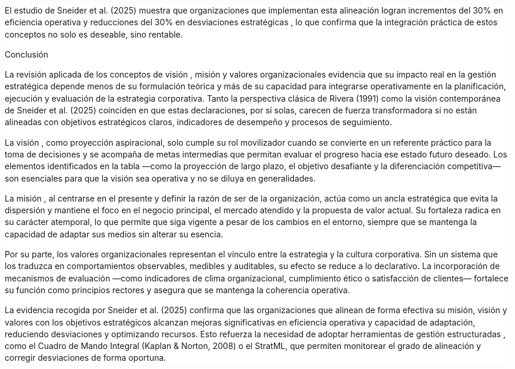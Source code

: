 El estudio de Sneider et al. (2025) muestra que organizaciones que implementan esta alineación logran
incrementos del 30% en eficiencia operativa y reducciones del 30% en desviaciones estratégicas , lo
que confirma que la integración práctica de estos conceptos no solo es deseable, sino rentable.

Conclusión

La revisión aplicada de los conceptos de visión , misión y valores organizacionales evidencia que su
impacto real en la gestión estratégica depende menos de su formulación teórica y más de su capacidad
para integrarse operativamente en la planificación, ejecución y evaluación de la estrategia
corporativa. Tanto la perspectiva clásica de Rivera (1991) como la visión contemporánea de Sneider et al.
(2025) coinciden en que estas declaraciones, por sí solas, carecen de fuerza transformadora si no están
alineadas con objetivos estratégicos claros, indicadores de desempeño y procesos de seguimiento.

La visión , como proyección aspiracional, solo cumple su rol movilizador cuando se convierte en un
referente práctico para la toma de decisiones y se acompaña de metas intermedias que permitan evaluar
el progreso hacia ese estado futuro deseado. Los elementos identificados en la tabla —como la proyección
de largo plazo, el objetivo desafiante y la diferenciación competitiva— son esenciales para que la visión
sea operativa y no se diluya en generalidades.

La misión , al centrarse en el presente y definir la razón de ser de la organización, actúa como un ancla
estratégica que evita la dispersión y mantiene el foco en el negocio principal, el mercado atendido y la
propuesta de valor actual. Su fortaleza radica en su carácter atemporal, lo que permite que siga vigente a
pesar de los cambios en el entorno, siempre que se mantenga la capacidad de adaptar sus medios sin
alterar su esencia.

Por su parte, los valores organizacionales representan el vínculo entre la estrategia y la cultura
corporativa. Sin un sistema que los traduzca en comportamientos observables, medibles y auditables, su
efecto se reduce a lo declarativo. La incorporación de mecanismos de evaluación —como indicadores de
clima organizacional, cumplimiento ético o satisfacción de clientes— fortalece su función como principios
rectores y asegura que se mantenga la coherencia operativa.

La evidencia recogida por Sneider et al. (2025) confirma que las organizaciones que alinean de forma
efectiva su misión, visión y valores con los objetivos estratégicos alcanzan mejoras significativas en
eficiencia operativa y capacidad de adaptación, reduciendo desviaciones y optimizando recursos. Esto
refuerza la necesidad de adoptar herramientas de gestión estructuradas , como el Cuadro de Mando
Integral (Kaplan & Norton, 2008) o el StratML, que permiten monitorear el grado de alineación y corregir
desviaciones de forma oportuna.
